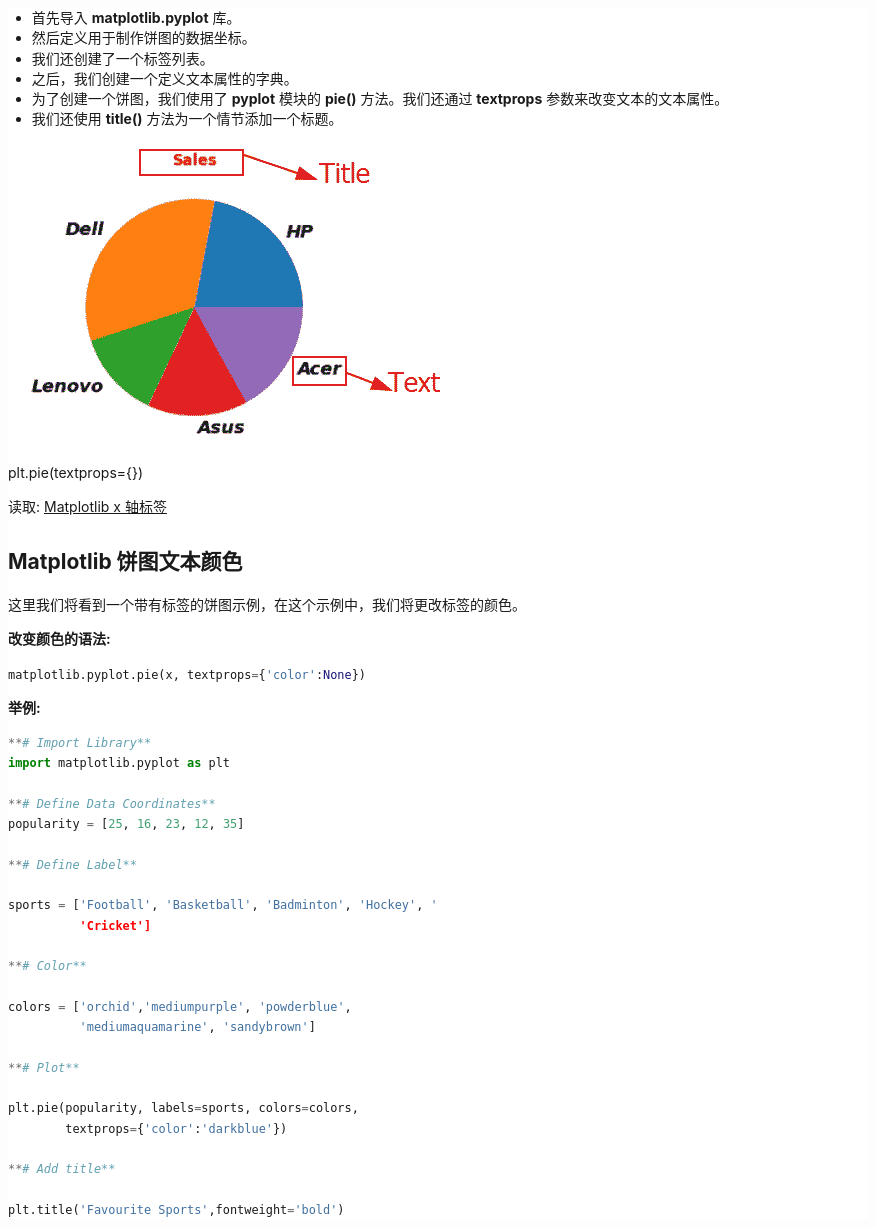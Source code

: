 *   首先导入 **matplotlib.pyplot** 库。
*   然后定义用于制作饼图的数据坐标。
*   我们还创建了一个标签列表。
*   之后，我们创建一个定义文本属性的字典。
*   为了创建一个饼图，我们使用了 **pyplot** 模块的 **pie()** 方法。我们还通过 **textprops** 参数来改变文本的文本属性。
*   我们还使用 **title()** 方法为一个情节添加一个标题。

![matplotlib pie chart textprops](img/65ea6fab22876846175ebbec9c2a384d.png "matplotlib pie chart")

plt.pie(textprops={})

读取: [Matplotlib x 轴标签](https://pythonguides.com/matplotlib-x-axis-label/)

## Matplotlib 饼图文本颜色

这里我们将看到一个带有标签的饼图示例，在这个示例中，我们将更改标签的颜色。

**改变颜色的语法:**

```py
matplotlib.pyplot.pie(x, textprops={'color':None})
```

**举例:**

```py
**# Import Library** 
import matplotlib.pyplot as plt

**# Define Data Coordinates** 
popularity = [25, 16, 23, 12, 35]

**# Define Label**

sports = ['Football', 'Basketball', 'Badminton', 'Hockey', '       
          'Cricket']

**# Color**

colors = ['orchid','mediumpurple', 'powderblue', 
          'mediumaquamarine', 'sandybrown']

**# Plot** 

plt.pie(popularity, labels=sports, colors=colors, 
        textprops={'color':'darkblue'})

**# Add title**

plt.title('Favourite Sports',fontweight='bold')

```